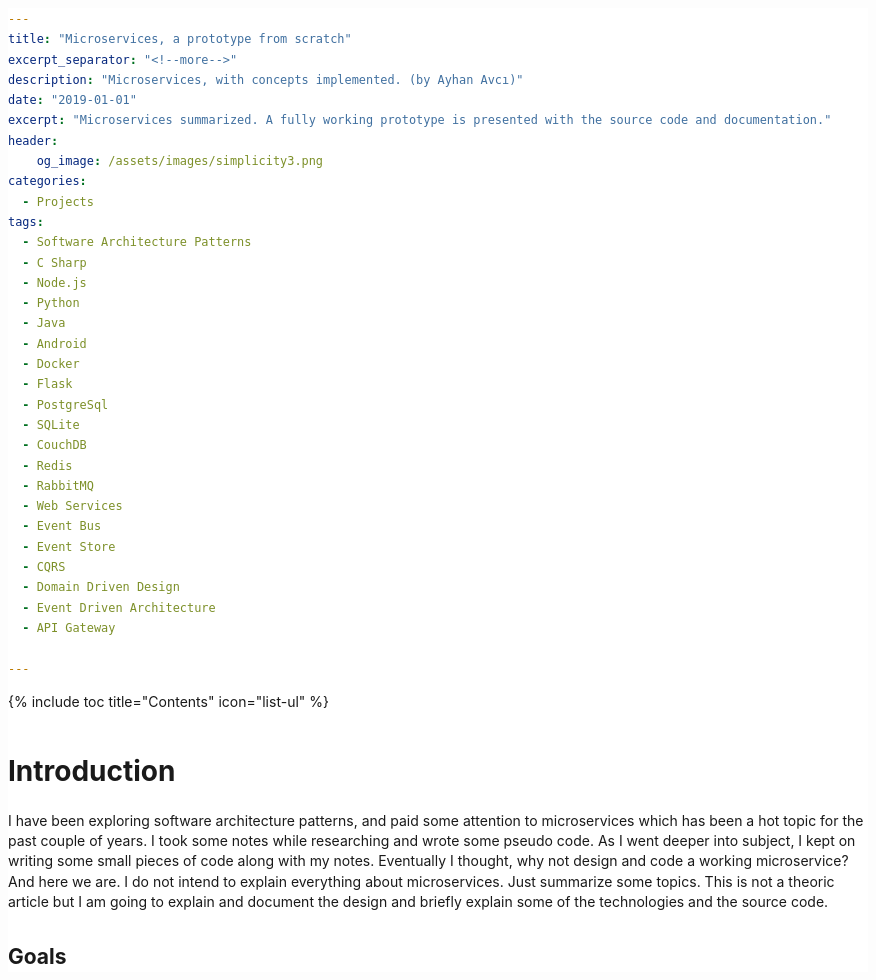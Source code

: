```yaml
---
title: "Microservices, a prototype from scratch"
excerpt_separator: "<!--more-->"
description: "Microservices, with concepts implemented. (by Ayhan Avcı)"
date: "2019-01-01"
excerpt: "Microservices summarized. A fully working prototype is presented with the source code and documentation."
header:
    og_image: /assets/images/simplicity3.png
categories:
  - Projects
tags:
  - Software Architecture Patterns
  - C Sharp
  - Node.js
  - Python
  - Java
  - Android
  - Docker
  - Flask
  - PostgreSql
  - SQLite
  - CouchDB
  - Redis
  - RabbitMQ
  - Web Services    
  - Event Bus
  - Event Store  
  - CQRS
  - Domain Driven Design
  - Event Driven Architecture    
  - API Gateway

---
```

{% include toc title="Contents" icon="list-ul" %}

# Introduction

I have been exploring software architecture patterns, and paid some attention to microservices which has been a hot topic for the past couple of years. I took some notes while researching and wrote some pseudo code. As I went deeper into subject, I kept on writing some small pieces of code along with my notes. Eventually I thought, why not design and code a working microservice? And here we are. I do not intend to explain everything about microservices. Just summarize some topics. This is not a theoric article but I am going to explain and document the design and briefly explain some of the technologies and the source code.

## Goals
